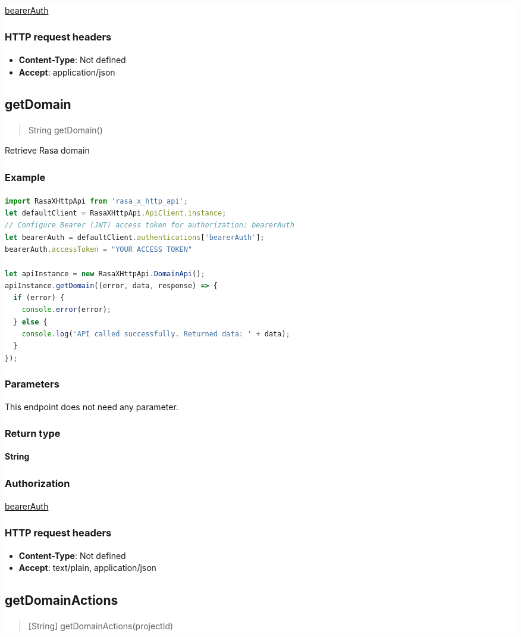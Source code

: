 [bearerAuth](../README.md#bearerAuth)

### HTTP request headers

- **Content-Type**: Not defined
- **Accept**: application/json


## getDomain

> String getDomain()

Retrieve Rasa domain

### Example

```javascript
import RasaXHttpApi from 'rasa_x_http_api';
let defaultClient = RasaXHttpApi.ApiClient.instance;
// Configure Bearer (JWT) access token for authorization: bearerAuth
let bearerAuth = defaultClient.authentications['bearerAuth'];
bearerAuth.accessToken = "YOUR ACCESS TOKEN"

let apiInstance = new RasaXHttpApi.DomainApi();
apiInstance.getDomain((error, data, response) => {
  if (error) {
    console.error(error);
  } else {
    console.log('API called successfully. Returned data: ' + data);
  }
});
```

### Parameters

This endpoint does not need any parameter.

### Return type

**String**

### Authorization

[bearerAuth](../README.md#bearerAuth)

### HTTP request headers

- **Content-Type**: Not defined
- **Accept**: text/plain, application/json


## getDomainActions

> [String] getDomainActions(projectId)
